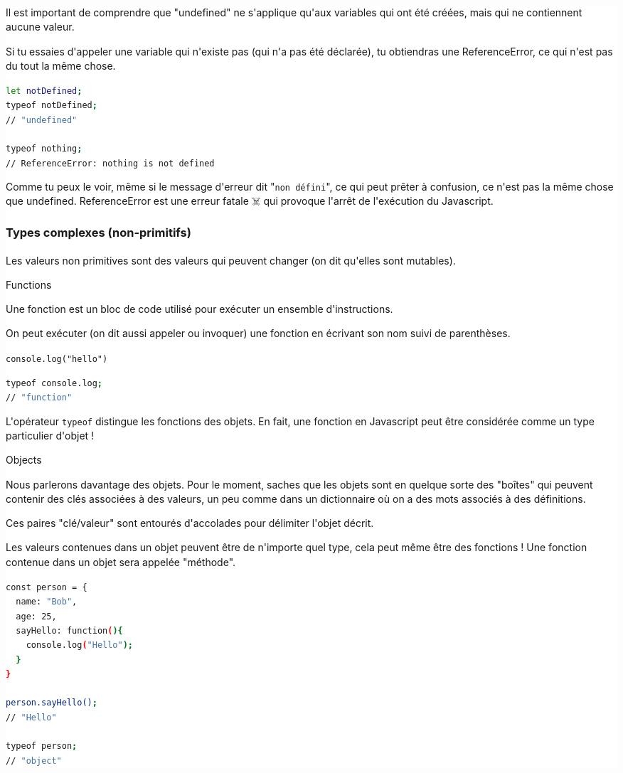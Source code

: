 Il est important de comprendre que "undefined" ne s'applique qu'aux variables qui ont été créées, mais qui ne contiennent aucune valeur.

Si tu essaies d'appeler une variable qui n'existe pas (qui n'a pas été déclarée), tu obtiendras une ReferenceError, ce qui n'est pas du tout la même chose.
```bash
let notDefined;
typeof notDefined;
// "undefined"

typeof nothing;
// ReferenceError: nothing is not defined
```

Comme tu peux le voir, même si le message d'erreur dit "`non défini`", ce qui peut prêter à confusion, ce n'est pas la même chose que undefined. ReferenceError est une erreur fatale ☠️ qui provoque l'arrêt de l'exécution du Javascript.


### Types complexes (non-primitifs)

Les valeurs non primitives sont des valeurs qui peuvent changer (on dit qu'elles sont mutables).

Functions

Une fonction est un bloc de code utilisé pour exécuter un ensemble d'instructions.

On peut exécuter (on dit aussi appeler ou invoquer) une fonction en écrivant son nom suivi de parenthèses.

`console.log("hello")`
```bash
typeof console.log;
// "function"
```

L'opérateur `typeof` distingue les fonctions des objets. En fait, une fonction en Javascript peut être considérée comme un type particulier d'objet !



Objects

Nous parlerons davantage des objets. Pour le moment, saches que les objets sont en quelque sorte des "boîtes" qui peuvent contenir des clés associées à des valeurs, un peu comme dans un dictionnaire où on a des mots associés à des définitions.

Ces paires "clé/valeur" sont entourés d'accolades pour délimiter l'objet décrit.

Les valeurs contenues dans un objet peuvent être de n'importe quel type, cela peut même être des fonctions ! Une fonction contenue dans un objet sera appelée "méthode".
```bash
const person = {
  name: "Bob", 
  age: 25, 
  sayHello: function(){
    console.log("Hello");
  }
}

person.sayHello();
// "Hello"

typeof person;
// "object"
```
